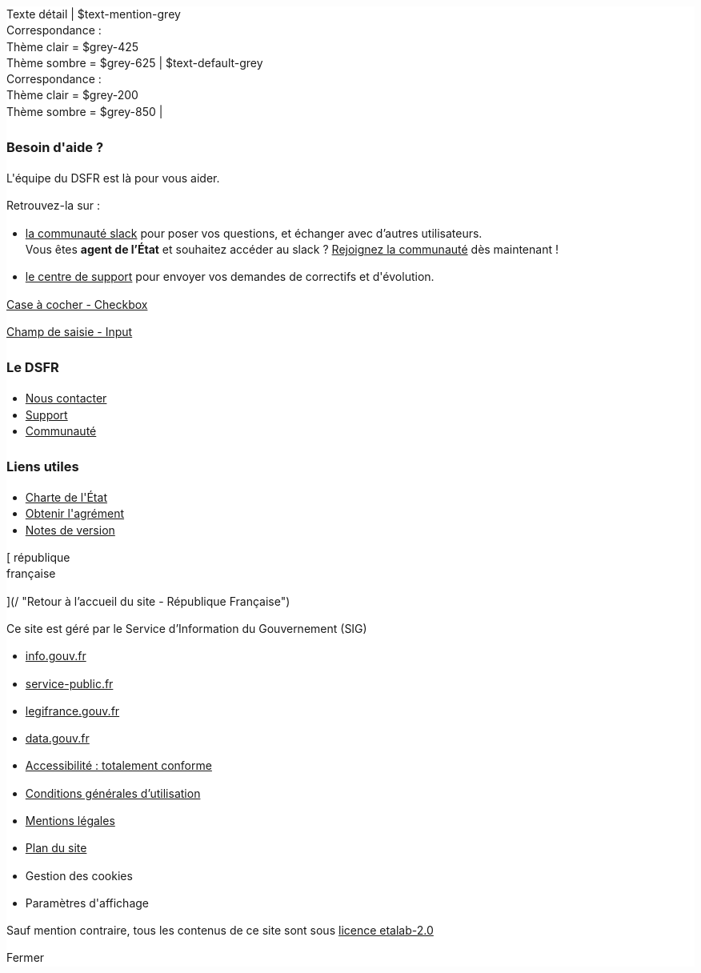 Texte détail | $text-mention-grey  
Correspondance :  
Thème clair = $grey-425  
Thème sombre = $grey-625 | $text-default-grey  
Correspondance :  
Thème clair = $grey-200  
Thème sombre = $grey-850 |  
  
### Besoin d'aide ?

L'équipe du DSFR est là pour vous aider.

Retrouvez-la sur :

  * [la communauté slack](https://gouvfr.slack.com/ "la communauté slack - nouvelle fenêtre") pour poser vos questions, et échanger avec d’autres utilisateurs.   
Vous êtes **agent de l’État** et souhaitez accéder au slack ? [Rejoignez la
communauté](https://gouvfr.atlassian.net/servicedesk/customer/portal/1/group/1/create/9
"Rejoignez la communauté - nouvelle fenêtre") dès maintenant !

  * [ le centre de support](https://gouvfr.atlassian.net/servicedesk/customer/portals "le centre de support - nouvelle fenêtre") pour envoyer vos demandes de correctifs et d'évolution.

[Case à cocher - Checkbox](/composants-et-modeles/composants/case-a-cocher)

[Champ de saisie - Input](/composants-et-modeles/composants/champ-de-saisie)

### Le DSFR

  * [ Nous contacter ](https://gouvfr.atlassian.net/servicedesk/customer/portals "Nous contacter - nouvelle fenêtre")
  * [Support](/centre-de-support)
  * [Communauté](/communaute)

### Liens utiles

  * [Charte de l'État](https://www.info.gouv.fr/marque-Etat "Charte de l'État - nouvelle fenêtre")
  * [Obtenir l'agrément](/utilisation-et-organisation/procedure-des-agrements)
  * [Notes de version](/a-propos/versions/version-courante)

[ république  
française

](/ "Retour à l’accueil du site - République Française")

Ce site est géré par le Service d’Information du Gouvernement (SIG)

  * [info.gouv.fr](https://info.gouv.fr "info.gouv.fr - nouvelle fenêtre")
  * [service-public.fr](https://service-public.fr "service-public.fr - nouvelle fenêtre")
  * [legifrance.gouv.fr](https://legifrance.gouv.fr "legifrance.gouv.fr - nouvelle fenêtre")
  * [data.gouv.fr](https://data.gouv.fr "data.gouv.fr - nouvelle fenêtre")

  * [Accessibilité : totalement conforme](/accessibilite)
  * [Conditions générales d’utilisation](/a-propos/conditions-generales-d-utilisation)
  * [Mentions légales](/mentions-legales)
  * [Plan du site](/plan-du-site)
  * Gestion des cookies 
  * Paramètres d'affichage 

Sauf mention contraire, tous les contenus de ce site sont sous [licence
etalab-2.0](https://github.com/etalab/licence-ouverte/blob/master/LO.md
"licence etalab-2.0 - nouvelle fenêtre")

Fermer
